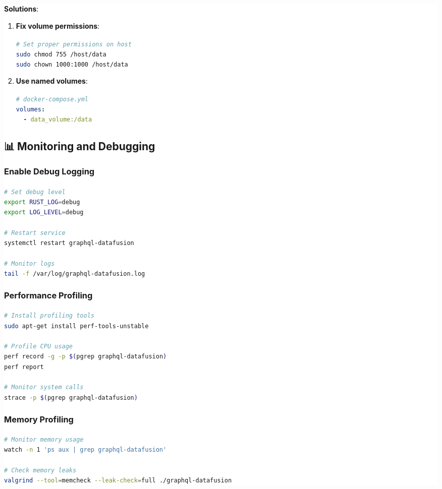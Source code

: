 **Solutions**:

1. **Fix volume permissions**:
   ```bash
   # Set proper permissions on host
   sudo chmod 755 /host/data
   sudo chown 1000:1000 /host/data
   ```

2. **Use named volumes**:
   ```yaml
   # docker-compose.yml
   volumes:
     - data_volume:/data
   ```

## 📊 Monitoring and Debugging

### Enable Debug Logging

```bash
# Set debug level
export RUST_LOG=debug
export LOG_LEVEL=debug

# Restart service
systemctl restart graphql-datafusion

# Monitor logs
tail -f /var/log/graphql-datafusion.log
```

### Performance Profiling

```bash
# Install profiling tools
sudo apt-get install perf-tools-unstable

# Profile CPU usage
perf record -g -p $(pgrep graphql-datafusion)
perf report

# Monitor system calls
strace -p $(pgrep graphql-datafusion)
```

### Memory Profiling

```bash
# Monitor memory usage
watch -n 1 'ps aux | grep graphql-datafusion'

# Check memory leaks
valgrind --tool=memcheck --leak-check=full ./graphql-datafusion
```
